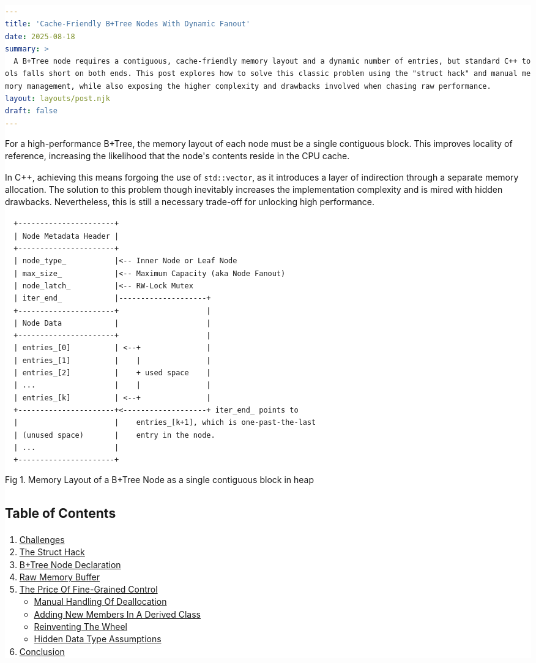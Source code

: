 ```yaml
---
title: 'Cache-Friendly B+Tree Nodes With Dynamic Fanout'
date: 2025-08-18
summary: >
  A B+Tree node requires a contiguous, cache-friendly memory layout and a dynamic number of entries, but standard C++ tools falls short on both ends. This post explores how to solve this classic problem using the "struct hack" and manual memory management, while also exposing the higher complexity and drawbacks involved when chasing raw performance.
layout: layouts/post.njk
draft: false
---
```


For a high-performance B+Tree, the memory layout of each node must be a single contiguous block. This improves locality of reference, increasing the likelihood that the node's contents reside in the CPU cache.

In C++, achieving this means forgoing the use of `std::vector`, as it introduces a layer of indirection through a separate memory allocation. The solution to this problem though inevitably increases the implementation complexity and is mired with hidden drawbacks. Nevertheless, this is still a necessary trade-off for unlocking high performance.

```text
  +----------------------+
  | Node Metadata Header |
  +----------------------+
  | node_type_           |<-- Inner Node or Leaf Node
  | max_size_            |<-- Maximum Capacity (aka Node Fanout)
  | node_latch_          |<-- RW-Lock Mutex
  | iter_end_            |--------------------+
  +----------------------+                    |
  | Node Data            |                    |
  +----------------------+                    |
  | entries_[0]          | <--+               |
  | entries_[1]          |    |               |
  | entries_[2]          |    + used space    |
  | ...                  |    |               |
  | entries_[k]          | <--+               |
  +----------------------+<-------------------+ iter_end_ points to
  |                      |    entries_[k+1], which is one-past-the-last
  | (unused space)       |    entry in the node.
  | ...                  |
  +----------------------+
```

<figcaption>Fig 1. Memory Layout of a B+Tree Node as a single contiguous block in heap</figcaption>

<nav class="toc" aria-labelledby="toc-heading">
  <h2 id="toc-heading">Table of Contents</h2>
  <ol>
    <li><a href="#challenges">Challenges</a></li>
    <li><a href="#the-struct-hack">The Struct Hack</a></li>
    <li><a href="#b+tree-node-declaration">B+Tree Node Declaration</a></li>
    <li><a href="#raw-memory-buffer">Raw Memory Buffer</a></li>
    <li>
      <a href="#the-price-of-fine-grained-control">The Price Of Fine-Grained Control</a>
      <ul>
        <li><a href="#manual-handling-of-deallocation">Manual Handling Of Deallocation</a></li>
        <li><a href="#adding-new-members-in-a-derived-class">Adding New Members In A Derived Class</a></li>
        <li><a href="#reinventing-the-wheel">Reinventing The Wheel</a></li>
        <li><a href="#hidden-data-type-assumptions">Hidden Data Type Assumptions</a></li>
      </ul>
    </li>
    <li><a href="#conclusion">Conclusion</a></li>
  </ol>

[flexible array member]: https://en.wikipedia.org/wiki/Flexible_array_member
[placement new]: https://en.cppreference.com/w/cpp/language/new.html#Placement_new